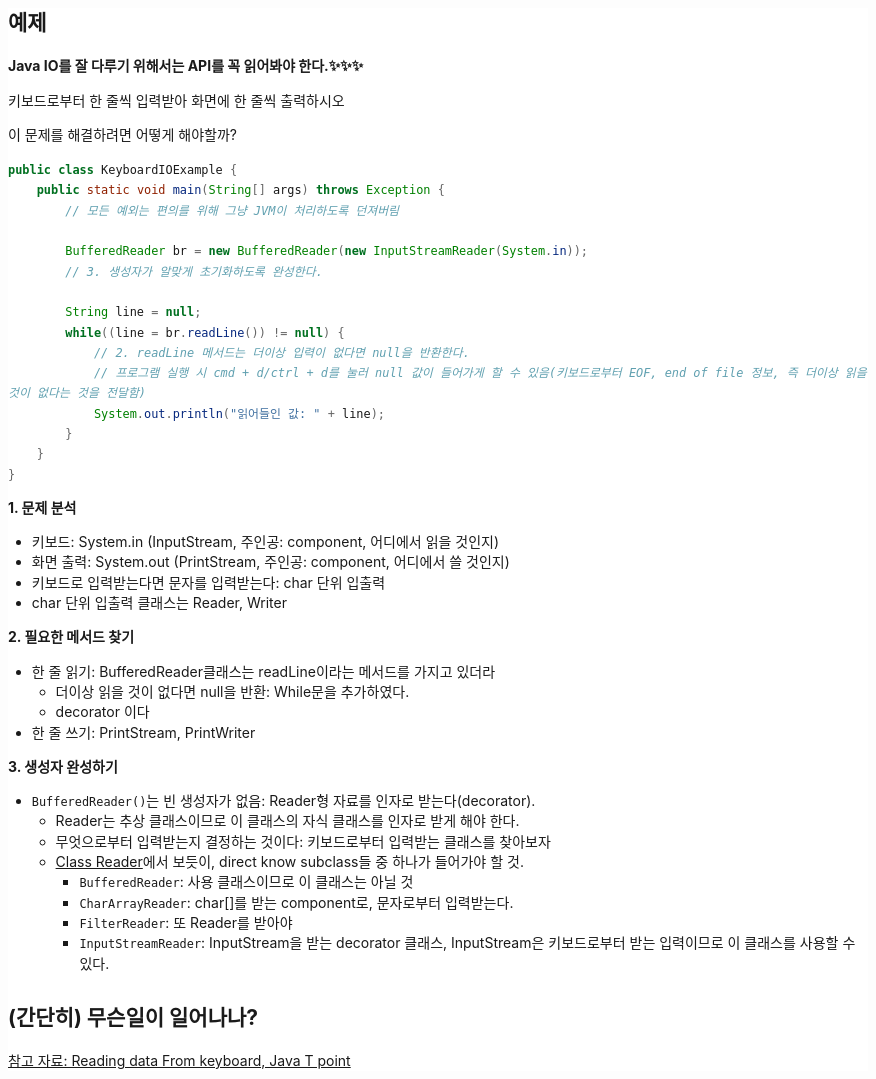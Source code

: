 
## 예제
**Java IO를 잘 다루기 위해서는 API를 꼭 읽어봐야 한다.✨✨✨**

키보드로부터 한 줄씩 입력받아 화면에 한 줄씩 출력하시오

이 문제를 해결하려면 어떻게 해야할까?

```java
public class KeyboardIOExample {
    public static void main(String[] args) throws Exception {
        // 모든 예외는 편의를 위해 그냥 JVM이 처리하도록 던져버림

        BufferedReader br = new BufferedReader(new InputStreamReader(System.in)); 
        // 3. 생성자가 알맞게 초기화하도록 완성한다.

        String line = null;
        while((line = br.readLine()) != null) {
            // 2. readLine 메서드는 더이상 입력이 없다면 null을 반환한다.
            // 프로그램 실행 시 cmd + d/ctrl + d를 눌러 null 값이 들어가게 할 수 있음(키보드로부터 EOF, end of file 정보, 즉 더이상 읽을 것이 없다는 것을 전달함)
            System.out.println("읽어들인 값: " + line);
        }
    }
}
```

**1. 문제 분석**
- 키보드: System.in (InputStream, 주인공: component, 어디에서 읽을 것인지)
- 화면 출력: System.out (PrintStream, 주인공: component, 어디에서 쓸 것인지)
- 키보드로 입력받는다면 문자를 입력받는다: char 단위 입출력
- char 단위 입출력 클래스는 Reader, Writer

**2. 필요한 메서드 찾기**
- 한 줄 읽기: BufferedReader클래스는 readLine이라는 메서드를 가지고 있더라
    - 더이상 읽을 것이 없다면 null을 반환: While문을 추가하였다.
    - decorator 이다
- 한 줄 쓰기: PrintStream, PrintWriter

**3. 생성자 완성하기**
- `BufferedReader()`는 빈 생성자가 없음: Reader형 자료를 인자로 받는다(decorator).
    - Reader는 추상 클래스이므로 이 클래스의 자식 클래스를 인자로 받게 해야 한다.
    - 무엇으로부터 입력받는지 결정하는 것이다: 키보드로부터 입력받는 클래스를 찾아보자
    - [Class Reader](https://docs.oracle.com/javase/8/docs/api/java/io/Reader.html)에서 보듯이, direct know subclass들 중 하나가 들어가야 할 것.
        - `BufferedReader`: 사용 클래스이므로 이 클래스는 아닐 것
        - `CharArrayReader`: char[]를 받는 component로, 문자로부터 입력받는다.
        - `FilterReader`: 또 Reader를 받아야
        - `InputStreamReader`: InputStream을 받는 decorator 클래스, InputStream은 키보드로부터 받는 입력이므로 이 클래스를 사용할 수 있다.

## (간단히) 무슨일이 일어나나?

[참고 자료: Reading data From keyboard, Java T point](https://www.javatpoint.com/Input-from-keyboard-by-InputStreamReader)
